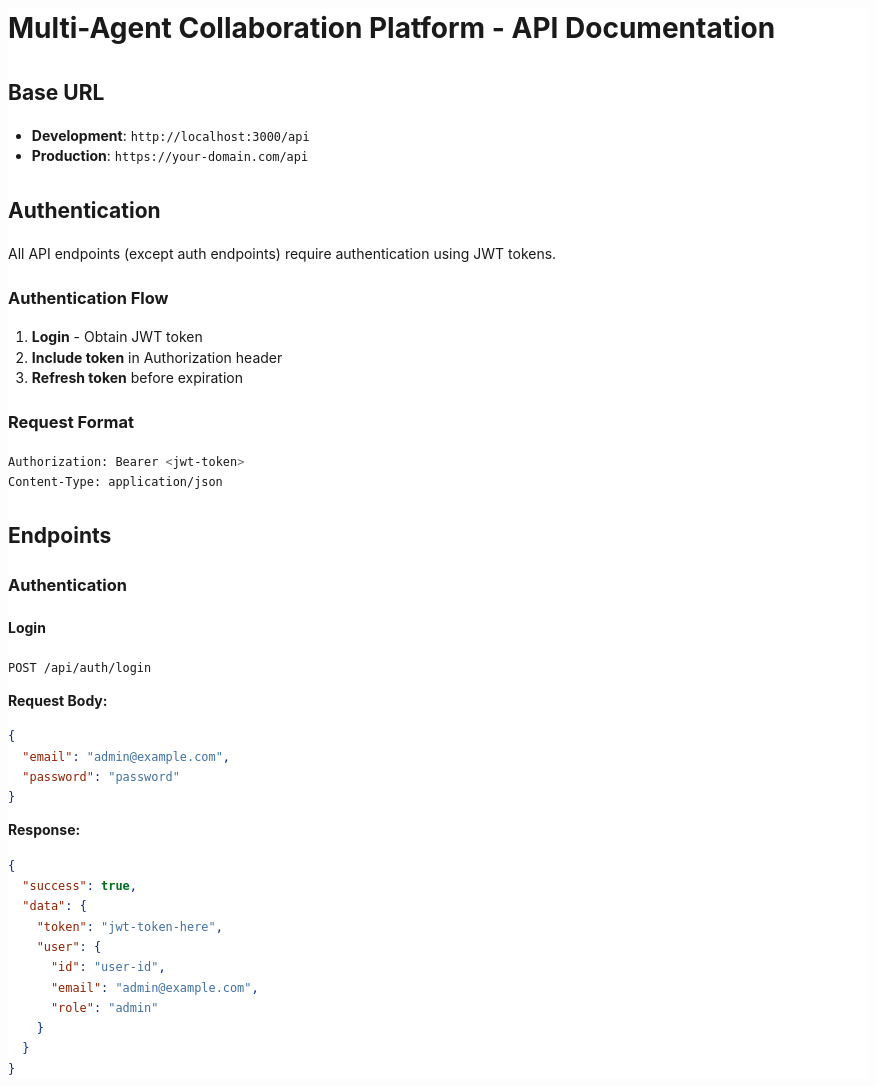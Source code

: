 # Multi-Agent Collaboration Platform - API Documentation

## Base URL

- **Development**: `http://localhost:3000/api`
- **Production**: `https://your-domain.com/api`

## Authentication

All API endpoints (except auth endpoints) require authentication using JWT tokens.

### Authentication Flow

1. **Login** - Obtain JWT token
2. **Include token** in Authorization header
3. **Refresh token** before expiration

### Request Format

```bash
Authorization: Bearer <jwt-token>
Content-Type: application/json
```

## Endpoints

### Authentication

#### Login
```http
POST /api/auth/login
```

**Request Body:**
```json
{
  "email": "admin@example.com",
  "password": "password"
}
```

**Response:**
```json
{
  "success": true,
  "data": {
    "token": "jwt-token-here",
    "user": {
      "id": "user-id",
      "email": "admin@example.com",
      "role": "admin"
    }
  }
}
```
